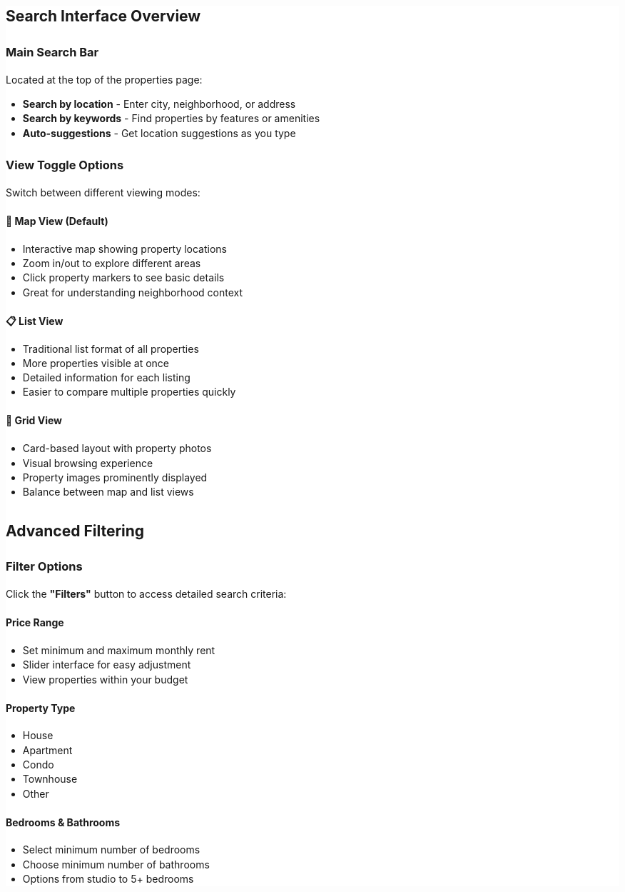 ## Search Interface Overview

### Main Search Bar
Located at the top of the properties page:
- **Search by location** - Enter city, neighborhood, or address
- **Search by keywords** - Find properties by features or amenities
- **Auto-suggestions** - Get location suggestions as you type

### View Toggle Options
Switch between different viewing modes:

#### 📍 **Map View** (Default)
- Interactive map showing property locations
- Zoom in/out to explore different areas
- Click property markers to see basic details
- Great for understanding neighborhood context

#### 📋 **List View**
- Traditional list format of all properties
- More properties visible at once
- Detailed information for each listing
- Easier to compare multiple properties quickly

#### 🔲 **Grid View**
- Card-based layout with property photos
- Visual browsing experience
- Property images prominently displayed
- Balance between map and list views

## Advanced Filtering

### Filter Options
Click the **"Filters"** button to access detailed search criteria:

#### **Price Range**
- Set minimum and maximum monthly rent
- Slider interface for easy adjustment
- View properties within your budget

#### **Property Type**
- House
- Apartment
- Condo
- Townhouse
- Other

#### **Bedrooms & Bathrooms**
- Select minimum number of bedrooms
- Choose minimum number of bathrooms
- Options from studio to 5+ bedrooms
